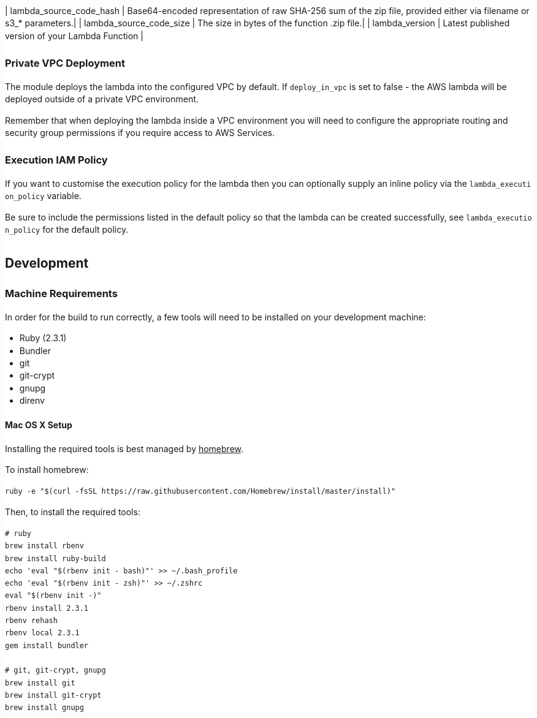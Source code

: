 | lambda_source_code_hash                                     | Base64-encoded representation of raw SHA-256 sum of the zip file, provided either via filename or s3_* parameters.|
| lambda_source_code_size                                     |  The size in bytes of the function .zip file.|
| lambda_version                                     | Latest published version of your Lambda Function |

### Private VPC Deployment 

The module deploys the lambda into the configured VPC by default. If `deploy_in_vpc` is set to false - 
the AWS lambda will be deployed outside of a private VPC environment.

Remember that when deploying the lambda inside a VPC environment you will need to configure the appropriate routing and security 
group permissions if you require access to AWS Services.

### Execution IAM Policy

If you want to customise the execution policy for the lambda then you can optionally supply an inline policy via the 
`lambda_execution_policy` variable. 

Be sure to include the permissions listed in the default policy so that the lambda
can be created successfully, see `lambda_execution_policy` for the default policy.


Development
-----------

### Machine Requirements

In order for the build to run correctly, a few tools will need to be installed on your
development machine:

* Ruby (2.3.1)
* Bundler
* git
* git-crypt
* gnupg
* direnv

#### Mac OS X Setup

Installing the required tools is best managed by [homebrew](http://brew.sh).

To install homebrew:

```
ruby -e "$(curl -fsSL https://raw.githubusercontent.com/Homebrew/install/master/install)"
```

Then, to install the required tools:

```
# ruby
brew install rbenv
brew install ruby-build
echo 'eval "$(rbenv init - bash)"' >> ~/.bash_profile
echo 'eval "$(rbenv init - zsh)"' >> ~/.zshrc
eval "$(rbenv init -)"
rbenv install 2.3.1
rbenv rehash
rbenv local 2.3.1
gem install bundler

# git, git-crypt, gnupg
brew install git
brew install git-crypt
brew install gnupg
```
